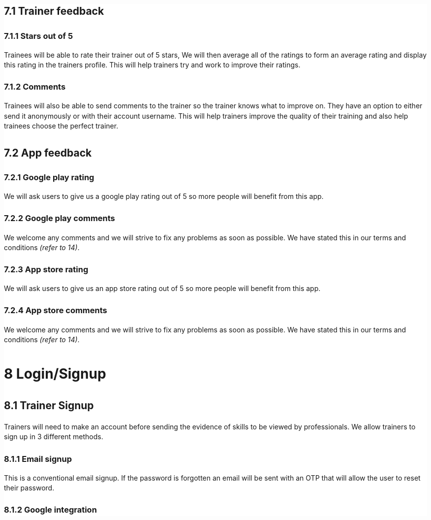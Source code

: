 ## 7.1 Trainer feedback

### 7.1.1 Stars out of 5

Trainees will be able to rate their trainer out of 5 stars, We will then average all of the ratings to form an average rating and display this rating in the trainers profile. This will help trainers try and work to improve their ratings.

### 7.1.2 Comments

Trainees will also be able to send comments to the trainer so the trainer knows what to improve on. They have an option to either send it anonymously or with their account username. This will help trainers improve the quality of their training and also help trainees choose the perfect trainer.

## 7.2 App feedback

### 7.2.1 Google play rating

We will ask users to give us a google play rating out of 5 so more people will benefit from this app.

### 7.2.2 Google play comments

We welcome any comments and we will strive to fix any problems as soon as possible. We have stated this in our terms and conditions _(refer to 14)_.

### 7.2.3 App store rating

We will ask users to give us an app store rating out of 5 so more people will benefit from this app.

### 7.2.4 App store comments

We welcome any comments and we will strive to fix any problems as soon as possible. We have stated this in our terms and conditions _(refer to 14)_.

# 8 Login/Signup

## 8.1 Trainer Signup

Trainers will need to make an account before sending the evidence of skills to be viewed by professionals. We allow trainers to sign up in 3 different methods.

### 8.1.1 Email signup

This is a conventional email signup. If the password is forgotten an email will be sent with an OTP that will allow the user to reset their password.

### 8.1.2 Google integration
